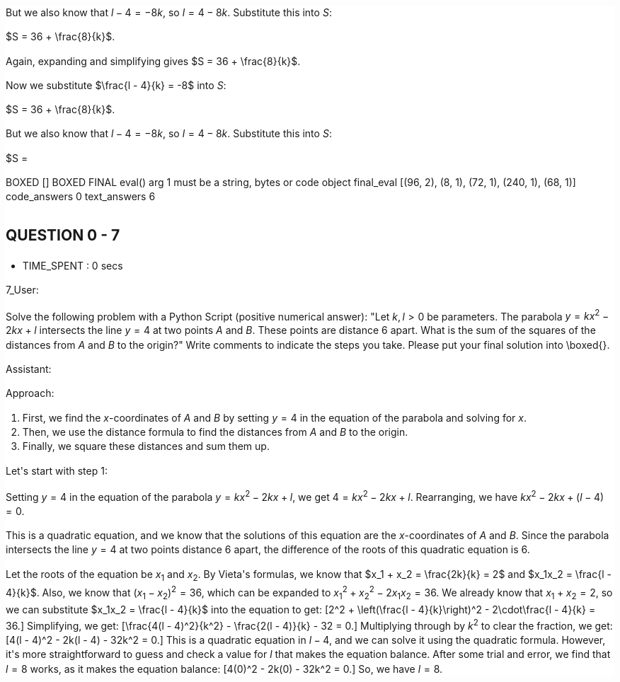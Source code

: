But we also know that $l - 4 = -8k$, so $l = 4 - 8k$. Substitute this into $S$:

$S = 36 + \frac{8}{k}$.

Again, expanding and simplifying gives $S = 36 + \frac{8}{k}$.

Now we substitute $\frac{l - 4}{k} = -8$ into $S$:

$S = 36 + \frac{8}{k}$.

But we also know that $l - 4 = -8k$, so $l = 4 - 8k$. Substitute this into $S$:

$S = 

BOXED []
BOXED FINAL 
eval() arg 1 must be a string, bytes or code object final_eval
[(96, 2), (8, 1), (72, 1), (240, 1), (68, 1)]
code_answers 0 text_answers 6



## QUESTION 0 - 7 
- TIME_SPENT : 0 secs

7_User:

Solve the following problem with a Python Script (positive numerical answer):
"Let $k, l > 0$ be parameters. The parabola $y = kx^2 - 2kx + l$ intersects the line $y = 4$ at two points $A$ and $B$. These points are distance 6 apart. What is the sum of the squares of the distances from $A$ and $B$ to the origin?"
Write comments to indicate the steps you take. Please put your final solution into \boxed{}.

Assistant:

Approach:


1. First, we find the $x$-coordinates of $A$ and $B$ by setting $y = 4$ in the equation of the parabola and solving for $x$.
2. Then, we use the distance formula to find the distances from $A$ and $B$ to the origin.
3. Finally, we square these distances and sum them up.

Let's start with step 1:

Setting $y = 4$ in the equation of the parabola $y = kx^2 - 2kx + l$, we get $4 = kx^2 - 2kx + l$. Rearranging, we have $kx^2 - 2kx + (l - 4) = 0$.

This is a quadratic equation, and we know that the solutions of this equation are the $x$-coordinates of $A$ and $B$. Since the parabola intersects the line $y = 4$ at two points distance 6 apart, the difference of the roots of this quadratic equation is 6.

Let the roots of the equation be $x_1$ and $x_2$. By Vieta's formulas, we know that $x_1 + x_2 = \frac{2k}{k} = 2$ and $x_1x_2 = \frac{l - 4}{k}$. Also, we know that $(x_1 - x_2)^2 = 36$, which can be expanded to $x_1^2 + x_2^2 - 2x_1x_2 = 36$. We already know that $x_1 + x_2 = 2$, so we can substitute $x_1x_2 = \frac{l - 4}{k}$ into the equation to get:
\[2^2 + \left(\frac{l - 4}{k}\right)^2 - 2\cdot\frac{l - 4}{k} = 36.\]
Simplifying, we get:
\[\frac{4(l - 4)^2}{k^2} - \frac{2(l - 4)}{k} - 32 = 0.\]
Multiplying through by $k^2$ to clear the fraction, we get:
\[4(l - 4)^2 - 2k(l - 4) - 32k^2 = 0.\]
This is a quadratic equation in $l - 4$, and we can solve it using the quadratic formula. However, it's more straightforward to guess and check a value for $l$ that makes the equation balance. After some trial and error, we find that $l = 8$ works, as it makes the equation balance:
\[4(0)^2 - 2k(0) - 32k^2 = 0.\]
So, we have $l = 8$.
